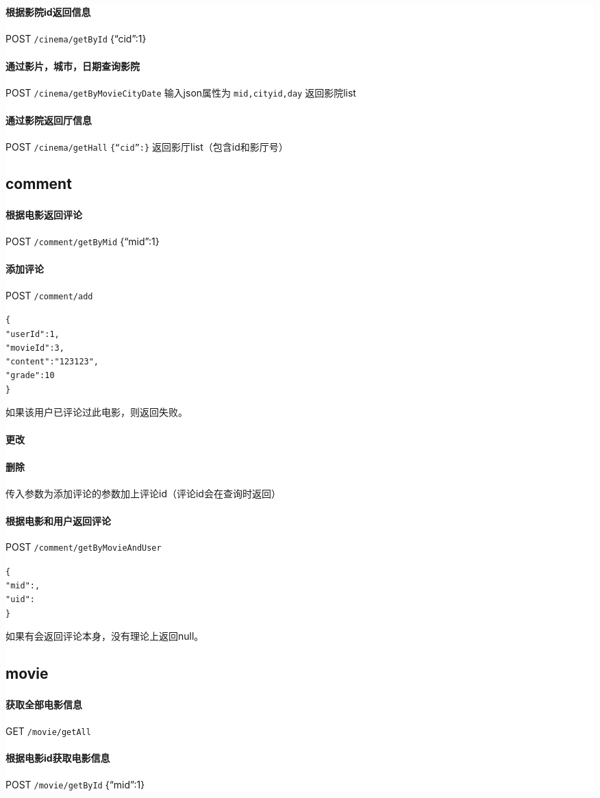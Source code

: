 
#### 根据影院id返回信息
POST  `/cinema/getById` {“cid”:1}

#### 通过影片，城市，日期查询影院
POST `/cinema/getByMovieCityDate`
输入json属性为 `mid,cityid,day`
返回影院list

#### 通过影院返回厅信息
POST `/cinema/getHall`
`{“cid”:}`
返回影厅list（包含id和影厅号）


## comment
#### 根据电影返回评论
POST `/comment/getByMid` {“mid”:1}

#### 添加评论
POST `/comment/add`
```
{
"userId":1,
"movieId":3,
"content":"123123",
"grade":10
}
```
如果该用户已评论过此电影，则返回失败。

#### 更改
#### 删除
传入参数为添加评论的参数加上评论id（评论id会在查询时返回）
#### 根据电影和用户返回评论
POST `/comment/getByMovieAndUser`
```
{
"mid":,
"uid":
}
```
如果有会返回评论本身，没有理论上返回null。
## movie
#### 获取全部电影信息
GET 	`/movie/getAll`

#### 根据电影id获取电影信息
POST `/movie/getById` {“mid”:1}
